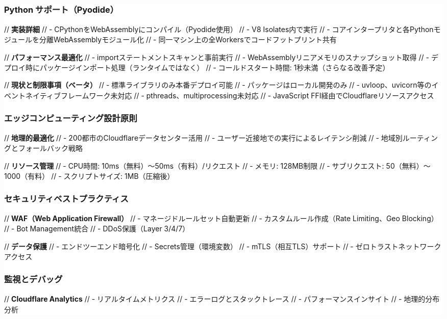### **Python サポート（Pyodide）**

// **実装詳細**
// - CPythonをWebAssemblyにコンパイル（Pyodide使用）
// - V8 Isolates内で実行
// - コアインタープリタと各Pythonモジュールを分離WebAssemblyモジュール化
// - 同一マシン上の全Workersでコードフットプリント共有

// **パフォーマンス最適化**
// - importステートメントスキャンと事前実行
// - WebAssemblyリニアメモリのスナップショット取得
// - デプロイ時にパッケージインポート処理（ランタイムではなく）
// - コールドスタート時間: 1秒未満（さらなる改善予定）

// **現状と制限事項（ベータ）**
// - 標準ライブラリのみ本番デプロイ可能
// - パッケージはローカル開発のみ
// - uvloop、uvicorn等のイベントネイティブフレームワーク未対応
// - pthreads、multiprocessing未対応
// - JavaScript FFI経由でCloudflareリソースアクセス

### **エッジコンピューティング設計原則**

// **地理的最適化**
// - 200都市のCloudflareデータセンター活用
// - ユーザー近接地での実行によるレイテンシ削減
// - 地域別ルーティングとフォールバック戦略

// **リソース管理**
// - CPU時間: 10ms（無料）〜50ms（有料）/リクエスト
// - メモリ: 128MB制限
// - サブリクエスト: 50（無料）〜1000（有料）
// - スクリプトサイズ: 1MB（圧縮後）

### **セキュリティベストプラクティス**

// **WAF（Web Application Firewall）**
// - マネージドルールセット自動更新
// - カスタムルール作成（Rate Limiting、Geo Blocking）
// - Bot Management統合
// - DDoS保護（Layer 3/4/7）

// **データ保護**
// - エンドツーエンド暗号化
// - Secrets管理（環境変数）
// - mTLS（相互TLS）サポート
// - ゼロトラストネットワークアクセス

### **監視とデバッグ**

// **Cloudflare Analytics**
// - リアルタイムメトリクス
// - エラーログとスタックトレース
// - パフォーマンスインサイト
// - 地理的分布分析
